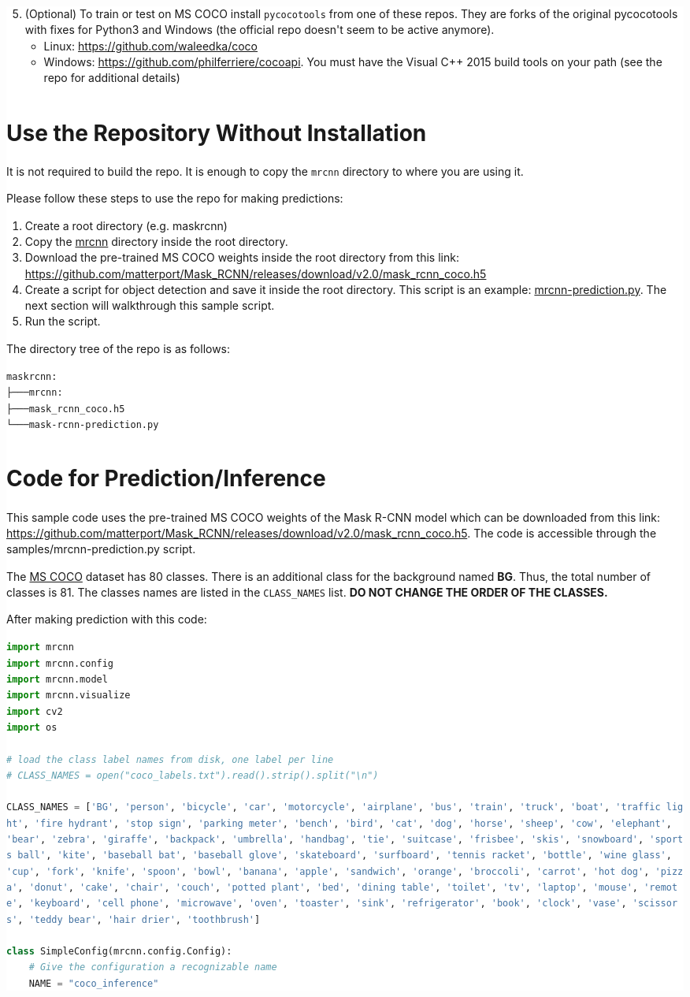 5. (Optional) To train or test on MS COCO install `pycocotools` from one of these repos. They are forks of the original pycocotools with fixes for Python3 and Windows (the official repo doesn't seem to be active anymore).
    * Linux: https://github.com/waleedka/coco
    * Windows: https://github.com/philferriere/cocoapi.
    You must have the Visual C++ 2015 build tools on your path (see the repo for additional details)

# Use the Repository Without Installation
It is not required to build the repo. It is enough to copy the `mrcnn` directory to where you are using it.

Please follow these steps to use the repo for making predictions:

1. Create a root directory (e.g. maskrcnn)
2. Copy the [mrcnn](mcnn) directory inside the root directory. 
3. Download the pre-trained MS COCO weights inside the root directory from this link: https://github.com/matterport/Mask_RCNN/releases/download/v2.0/mask_rcnn_coco.h5
4. Create a script for object detection and save it inside the root directory. This script is an example: [mrcnn-prediction.py](mrcnn-prediction.py). The next section will walkthrough this sample script.
5. Run the script.

The directory tree of the repo is as follows:
```
maskrcnn:
├───mrcnn:
├───mask_rcnn_coco.h5
└───mask-rcnn-prediction.py
```

# Code for Prediction/Inference
This sample code uses the pre-trained MS COCO weights of the Mask R-CNN model which can be downloaded from this link: https://github.com/matterport/Mask_RCNN/releases/download/v2.0/mask_rcnn_coco.h5. The code is accessible through the samples/mrcnn-prediction.py script.

The [MS COCO](https://cocodataset.org/#home) dataset has 80 classes. There is an additional class for the background named **BG**. Thus, the total number of classes is 81. The classes names are listed in the `CLASS_NAMES` list. **DO NOT CHANGE THE ORDER OF THE CLASSES.**

After making prediction with this code: 
```python
import mrcnn
import mrcnn.config
import mrcnn.model
import mrcnn.visualize
import cv2
import os

# load the class label names from disk, one label per line
# CLASS_NAMES = open("coco_labels.txt").read().strip().split("\n")

CLASS_NAMES = ['BG', 'person', 'bicycle', 'car', 'motorcycle', 'airplane', 'bus', 'train', 'truck', 'boat', 'traffic light', 'fire hydrant', 'stop sign', 'parking meter', 'bench', 'bird', 'cat', 'dog', 'horse', 'sheep', 'cow', 'elephant', 'bear', 'zebra', 'giraffe', 'backpack', 'umbrella', 'handbag', 'tie', 'suitcase', 'frisbee', 'skis', 'snowboard', 'sports ball', 'kite', 'baseball bat', 'baseball glove', 'skateboard', 'surfboard', 'tennis racket', 'bottle', 'wine glass', 'cup', 'fork', 'knife', 'spoon', 'bowl', 'banana', 'apple', 'sandwich', 'orange', 'broccoli', 'carrot', 'hot dog', 'pizza', 'donut', 'cake', 'chair', 'couch', 'potted plant', 'bed', 'dining table', 'toilet', 'tv', 'laptop', 'mouse', 'remote', 'keyboard', 'cell phone', 'microwave', 'oven', 'toaster', 'sink', 'refrigerator', 'book', 'clock', 'vase', 'scissors', 'teddy bear', 'hair drier', 'toothbrush']

class SimpleConfig(mrcnn.config.Config):
    # Give the configuration a recognizable name
    NAME = "coco_inference"
```